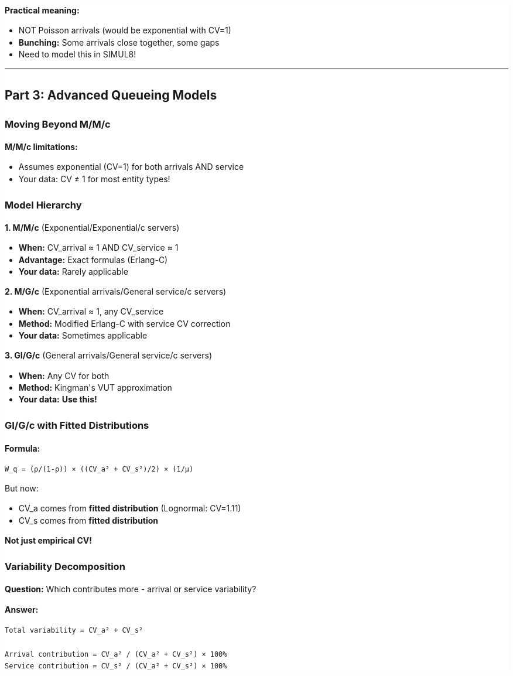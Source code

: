 **Practical meaning:**
- NOT Poisson arrivals (would be exponential with CV=1)
- **Bunching:** Some arrivals close together, some gaps
- Need to model this in SIMUL8!

---

## Part 3: Advanced Queueing Models

### Moving Beyond M/M/c

**M/M/c limitations:**
- Assumes exponential (CV=1) for both arrivals AND service
- Your data: CV ≠ 1 for most entity types!

### Model Hierarchy

**1. M/M/c** (Exponential/Exponential/c servers)
- **When:** CV_arrival ≈ 1 AND CV_service ≈ 1
- **Advantage:** Exact formulas (Erlang-C)
- **Your data:** Rarely applicable

**2. M/G/c** (Exponential arrivals/General service/c servers)
- **When:** CV_arrival ≈ 1, any CV_service
- **Method:** Modified Erlang-C with service CV correction
- **Your data:** Sometimes applicable

**3. GI/G/c** (General arrivals/General service/c servers)
- **When:** Any CV for both
- **Method:** Kingman's VUT approximation
- **Your data:** **Use this!**

### GI/G/c with Fitted Distributions

**Formula:**
```
W_q = (ρ/(1-ρ)) × ((CV_a² + CV_s²)/2) × (1/μ)
```

But now:
- CV_a comes from **fitted distribution** (Lognormal: CV=1.11)
- CV_s comes from **fitted distribution**

**Not just empirical CV!**

### Variability Decomposition

**Question:** Which contributes more - arrival or service variability?

**Answer:**
```
Total variability = CV_a² + CV_s²

Arrival contribution = CV_a² / (CV_a² + CV_s²) × 100%
Service contribution = CV_s² / (CV_a² + CV_s²) × 100%
```
